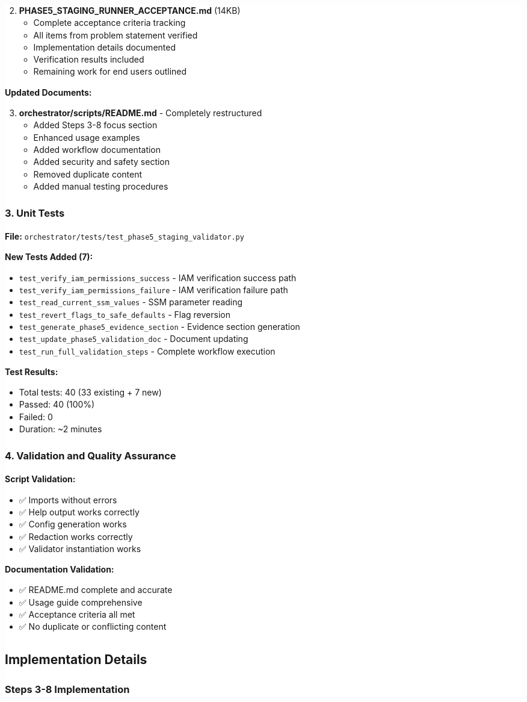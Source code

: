 2. **PHASE5_STAGING_RUNNER_ACCEPTANCE.md** (14KB)
   - Complete acceptance criteria tracking
   - All items from problem statement verified
   - Implementation details documented
   - Verification results included
   - Remaining work for end users outlined

**Updated Documents:**

3. **orchestrator/scripts/README.md** - Completely restructured
   - Added Steps 3-8 focus section
   - Enhanced usage examples
   - Added workflow documentation
   - Added security and safety section
   - Removed duplicate content
   - Added manual testing procedures

### 3. Unit Tests

**File:** `orchestrator/tests/test_phase5_staging_validator.py`

**New Tests Added (7):**
- `test_verify_iam_permissions_success` - IAM verification success path
- `test_verify_iam_permissions_failure` - IAM verification failure path
- `test_read_current_ssm_values` - SSM parameter reading
- `test_revert_flags_to_safe_defaults` - Flag reversion
- `test_generate_phase5_evidence_section` - Evidence section generation
- `test_update_phase5_validation_doc` - Document updating
- `test_run_full_validation_steps` - Complete workflow execution

**Test Results:**
- Total tests: 40 (33 existing + 7 new)
- Passed: 40 (100%)
- Failed: 0
- Duration: ~2 minutes

### 4. Validation and Quality Assurance

**Script Validation:**
- ✅ Imports without errors
- ✅ Help output works correctly
- ✅ Config generation works
- ✅ Redaction works correctly
- ✅ Validator instantiation works

**Documentation Validation:**
- ✅ README.md complete and accurate
- ✅ Usage guide comprehensive
- ✅ Acceptance criteria all met
- ✅ No duplicate or conflicting content

## Implementation Details

### Steps 3-8 Implementation
